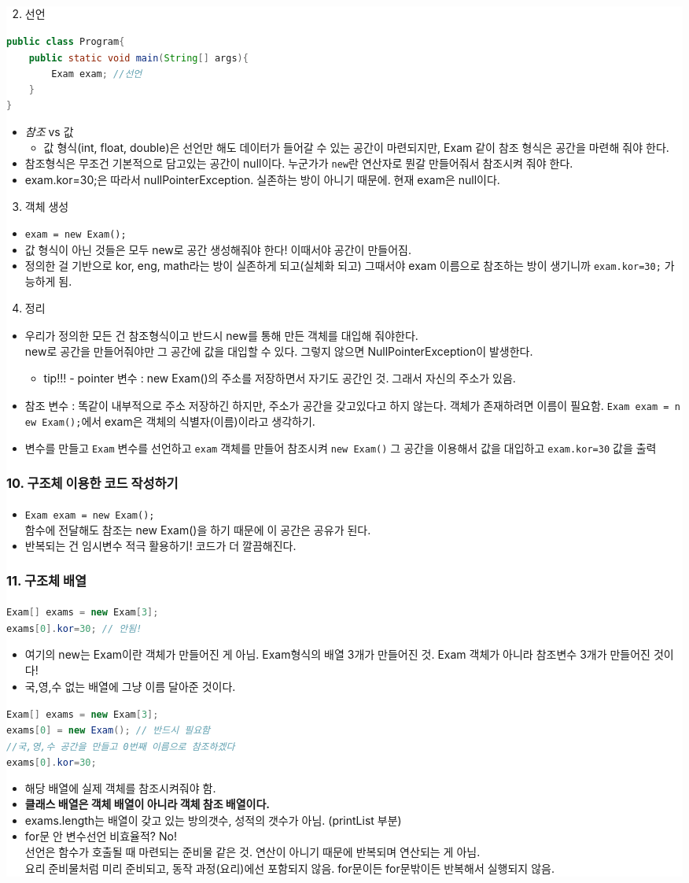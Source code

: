 2. 선언

```java
public class Program{
    public static void main(String[] args){
        Exam exam; //선언
    }
}
```

- _참조_ vs 값
  - 값 형식(int, float, double)은 선언만 해도 데이터가 들어갈 수 있는 공간이 마련되지만, Exam 같이 참조 형식은 공간을 마련해 줘야 한다.
- 참조형식은 무조건 기본적으로 담고있는 공간이 null이다. 누군가가 `new`란 연산자로 뭔갈 만들어줘서 참조시켜 줘야 한다.
- exam.kor=30;은 따라서 nullPointerException. 실존하는 방이 아니기 때문에. 현재 exam은 null이다.

3. 객체 생성

- `exam = new Exam();`
- 값 형식이 아닌 것들은 모두 new로 공간 생성해줘야 한다! 이때서야 공간이 만들어짐.
- 정의한 걸 기반으로 kor, eng, math라는 방이 실존하게 되고(실체화 되고) 그때서야 exam 이름으로 참조하는 방이 생기니까 `exam.kor=30;` 가능하게 됨.

4. 정리

- 우리가 정의한 모든 건 참조형식이고 반드시 new를 통해 만든 객체를 대입해 줘야한다.  
  new로 공간을 만들어줘야만 그 공간에 값을 대입할 수 있다. 그렇지 않으면 NullPointerException이 발생한다.
  - tip!!! - pointer 변수 : new Exam()의 주소를 저장하면서 자기도 공간인 것. 그래서 자신의 주소가 있음.
- 참조 변수 : 똑같이 내부적으로 주소 저장하긴 하지만, 주소가 공간을 갖고있다고 하지 않는다. 객체가 존재하려면 이름이 필요함. `Exam exam = new Exam();`에서 exam은 객체의 식별자(이름)이라고 생각하기.

- 변수를 만들고 `Exam` 변수를 선언하고 `exam` 객체를 만들어 참조시켜 `new Exam()` 그 공간을 이용해서 값을 대입하고 `exam.kor=30` 값을 출력

### 10. 구조체 이용한 코드 작성하기

- `Exam exam = new Exam();`  
  함수에 전달해도 참조는 new Exam()을 하기 때문에 이 공간은 공유가 된다.
- 반복되는 건 임시변수 적극 활용하기! 코드가 더 깔끔해진다.

### 11. 구조체 배열

```java
Exam[] exams = new Exam[3];
exams[0].kor=30; // 안됨!
```

- 여기의 new는 Exam이란 객체가 만들어진 게 아님. Exam형식의 배열 3개가 만들어진 것. Exam 객체가 아니라 참조변수 3개가 만들어진 것이다!
- 국,영,수 없는 배열에 그냥 이름 달아준 것이다.

```java
Exam[] exams = new Exam[3];
exams[0] = new Exam(); // 반드시 필요함
//국,영,수 공간을 만들고 0번째 이름으로 참조하겠다
exams[0].kor=30;
```

- 해당 배열에 실제 객체를 참조시켜줘야 함.
- **클래스 배열은 객체 배열이 아니라 객체 참조 배열이다.**
- exams.length는 배열이 갖고 있는 방의갯수, 성적의 갯수가 아님. (printList 부분)
- for문 안 변수선언 비효율적? No!  
  선언은 함수가 호출될 때 마련되는 준비물 같은 것. 연산이 아니기 때문에 반복되며 연산되는 게 아님.  
  요리 준비물처럼 미리 준비되고, 동작 과정(요리)에선 포함되지 않음. for문이든 for문밖이든 반복해서 실행되지 않음.
